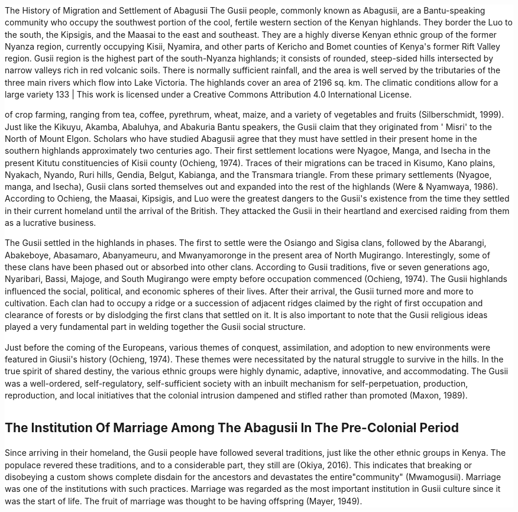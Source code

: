 The History of Migration and Settlement of Abagusii The Gusii people, commonly known as Abagusii, are a Bantu-speaking community who occupy the southwest portion of the cool, fertile western section of the Kenyan highlands. They border the Luo to the south, the Kipsigis, and the Maasai to the east and southeast. They are a highly diverse Kenyan ethnic group of the former Nyanza region, currently occupying Kisii, Nyamira, and other parts of Kericho and Bomet counties of Kenya's former Rift Valley region. Gusii region is the highest part of the south-Nyanza highlands; it consists of rounded, steep-sided hills intersected by narrow valleys rich in red volcanic soils. There is normally sufficient rainfall, and the area is well served by the tributaries of the three main rivers which flow into Lake Victoria. The highlands cover an area of 2196 sq. km. The climatic conditions allow for a large variety 133 | This work is licensed under a Creative Commons Attribution 4.0 International License.

 

of crop farming, ranging from tea, coffee, pyrethrum, wheat, maize, and a variety of vegetables and fruits (Silberschmidt, 1999). Just like the Kikuyu, Akamba, Abaluhya, and Abakuria Bantu speakers, the Gusii claim that they originated from ' Misri' to the North of Mount Elgon. Scholars who have studied Abagusii agree that they must have settled in their present home in the southern highlands approximately two centuries ago. Their first settlement locations were Nyagoe, Manga, and Isecha in the present Kitutu constituencies of Kisii county (Ochieng, 1974). Traces of their migrations can be traced in Kisumo, Kano plains, Nyakach, Nyando, Ruri hills, Gendia, Belgut, Kabianga, and the Transmara triangle. From these primary settlements (Nyagoe, manga, and Isecha), Gusii clans sorted themselves out and expanded into the rest of the highlands (Were & 
Nyamwaya, 1986). According to Ochieng, the Maasai, Kipsigis, and Luo were the greatest dangers to the Gusii's existence from the time they settled in their current homeland until the arrival of the British. They attacked the Gusii in their heartland and exercised raiding from them as a lucrative business. 

The Gusii settled in the highlands in phases. The first to settle were the Osiango and Sigisa clans, followed by the Abarangi, Abakeboye, Abasamaro, Abanyameuru, and Mwanyamoronge in the present area of North Mugirango. Interestingly, some of these clans have been phased out or absorbed into other clans. According to Gusii traditions, five or seven generations ago, Nyaribari, Bassi, Majoge, and South Mugirango were empty before occupation commenced (Ochieng, 1974). The Gusii highlands influenced the social, political, and economic spheres of their lives. After their arrival, the Gusii turned more and more to cultivation. Each clan had to occupy a ridge or a succession of adjacent ridges claimed by the right of first occupation and clearance of forests or by dislodging the first clans that settled on it. It is also important to note that the Gusii religious ideas played a very fundamental part in welding together the Gusii social structure.

Just before the coming of the Europeans, various themes of conquest, assimilation, and adoption to new environments were featured in Giusii's history 
(Ochieng, 1974). These themes were necessitated by the natural struggle to survive in the hills. In the true spirit of shared destiny, the various ethnic groups were highly dynamic, adaptive, innovative, and accommodating. The Gusii was a well-ordered, self-regulatory, self-sufficient society with an inbuilt mechanism for self-perpetuation, production, reproduction, and local initiatives that the colonial intrusion dampened and stifled rather than promoted (Maxon, 1989).

## The Institution Of Marriage Among The Abagusii In The Pre-Colonial Period

Since arriving in their homeland, the Gusii people have followed several traditions, just like the other ethnic groups in Kenya. The populace revered these traditions, and to a considerable part, they still are (Okiya, 2016). This indicates that breaking or disobeying a custom shows complete disdain for the ancestors and devastates the entire"community" (Mwamogusii). Marriage was one of the institutions with such practices. Marriage was regarded as the most important institution in Gusii culture since it was the start of life. The fruit of marriage was thought to be having offspring (Mayer, 1949).
